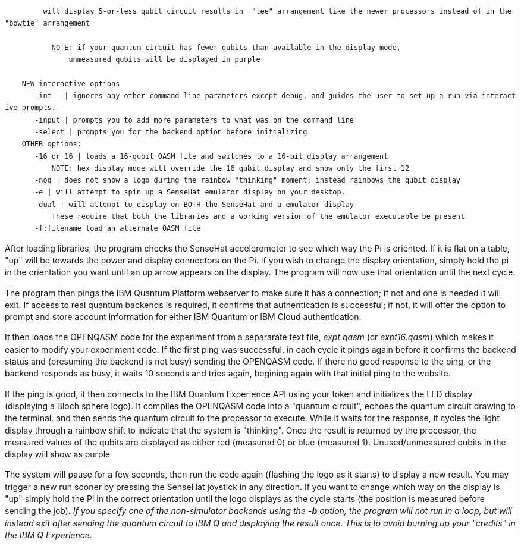              will display 5-or-less qubit circuit results in  "tee" arrangement like the newer processors instead of in the "bowtie" arrangement

               NOTE: if your quantum circuit has fewer qubits than available in the display mode,
                   unmeasured qubits will be displayed in purple

        NEW interactive options
           -int   | ignores any other command line parameters except debug, and guides the user to set up a run via interactive prompts.
           -input | prompts you to add more parameters to what was on the command line
           -select | prompts you for the backend option before initializing
        OTHER options:
           -16 or 16 | loads a 16-qubit QASM file and switches to a 16-bit display arrangement
               NOTE: hex display mode will override the 16 qubit display and show only the first 12
           -noq | does not show a logo during the rainbow "thinking" moment; instead rainbows the qubit display
           -e | will attempt to spin up a SenseHat emulator display on your desktop.
           -dual | will attempt to display on BOTH the SenseHat and a emulator display
               These require that both the libraries and a working version of the emulator executable be present
           -f:filename load an alternate QASM file

After loading libraries, the program checks the SenseHat accelerometer to see which way the Pi is oriented. If it is flat on a table, "up" will be towards the power and display connectors on the Pi. If you wish to change the display orientation, simply hold the pi in the orientation you want until an up arrow appears on the display. The program will now use that orientation until the next cycle.

The program then pings the IBM Quantum Platform webserver to make sure it has a connection; if not and one is needed it will exit.
If access to real quantum backends is required, it confirms that authentication is successful; if not, it will offer the option to prompt and store account information for either IBM Quantum or IBM Cloud authentication.

It then loads the OPENQASM code for the experiment from a separarate text file, _expt.qasm_ (or _expt16.qasm_) which makes it easier to modify your experiment code. If the first ping was successful, in each cycle it pings again before it confirms the backend status and (presuming the backend is not busy) sending the OPENQASM code. If there no good response to the ping, or the backend responds as busy, it waits 10 seconds and tries again, begining again with that initial ping to the website.

If the ping is good, it then connects to the IBM Quantum Experience API using your token and initializes the LED display (displaying a Bloch sphere logo). It compiles the OPENQASM code into a "quantum circuit", echoes the quantum circuit drawing to the terminal. and then sends the quantum circuit to the processor to execute. While it waits for the response, it cycles the light display through a rainbow shift to indicate that the system is "thinking". Once the result is returned by the processor, the measured values of the qubits are displayed as either red (measured 0) or blue (measured 1). Unused/unmeasured qubits in the display will show as purple

The system will pause for a few seconds, then run the code again (flashing the logo as it starts) to display a new result. You may trigger a new run sooner by pressing the SenseHat joystick in any direction. If you want to change which way on the display is "up" simply hold the Pi in the correct orientation until the logo displays as the cycle starts (the position is measured before sending the job).
_If you specify one of the non-simulator backends using the **-b** option, the program will not run in a loop, but will instead exit after sending the quantum circuit to IBM Q and displaying the result once. This is to avoid burning up your "credits" in the IBM Q Experience._
